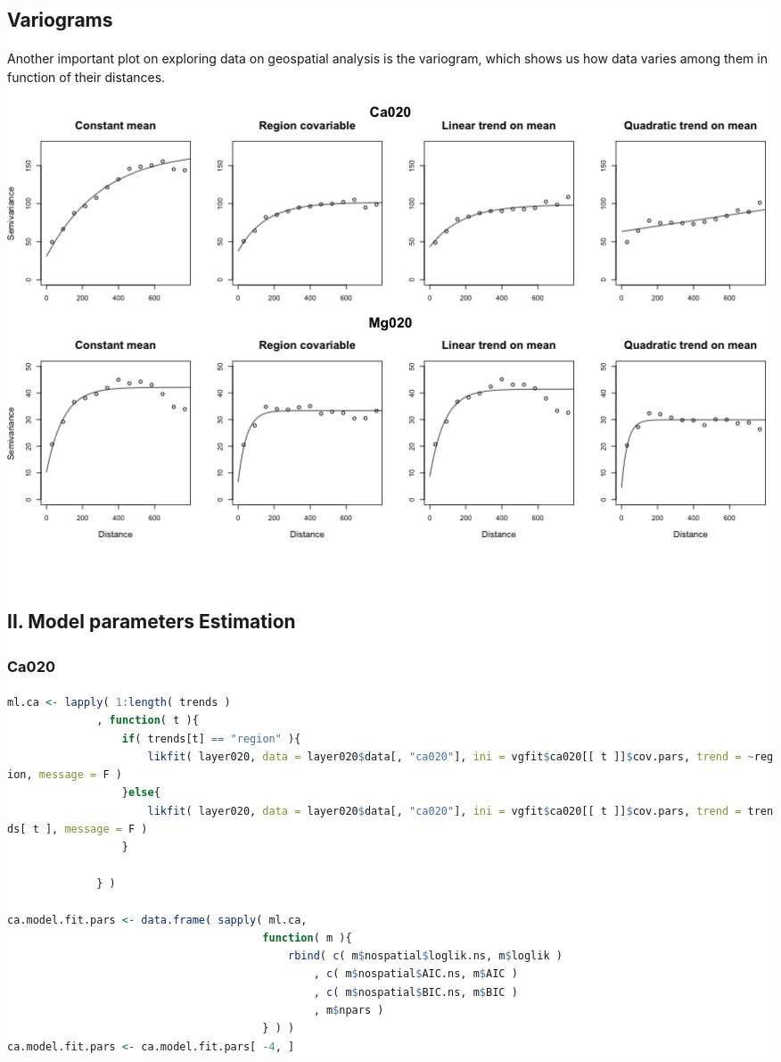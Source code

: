 ## Variograms

Another important plot on exploring data on geospatial analysis is the variogram, which shows us how data
varies among them in function of their distances.



<img src="figure/empirical-vgs-1.png" title="plot of chunk empirical-vgs" alt="plot of chunk empirical-vgs" style="display: block; margin: auto;" />

<br />
<br />

## II. Model parameters Estimation

### Ca020


```r
ml.ca <- lapply( 1:length( trends )
              , function( t ){
                  if( trends[t] == "region" ){
                      likfit( layer020, data = layer020$data[, "ca020"], ini = vgfit$ca020[[ t ]]$cov.pars, trend = ~region, message = F )
                  }else{
                      likfit( layer020, data = layer020$data[, "ca020"], ini = vgfit$ca020[[ t ]]$cov.pars, trend = trends[ t ], message = F )
                  }

              } )

ca.model.fit.pars <- data.frame( sapply( ml.ca,
                                        function( m ){
                                            rbind( c( m$nospatial$loglik.ns, m$loglik )
                                                , c( m$nospatial$AIC.ns, m$AIC )
                                                , c( m$nospatial$BIC.ns, m$BIC )
                                                , m$npars )
                                        } ) )
ca.model.fit.pars <- ca.model.fit.pars[ -4, ]
```